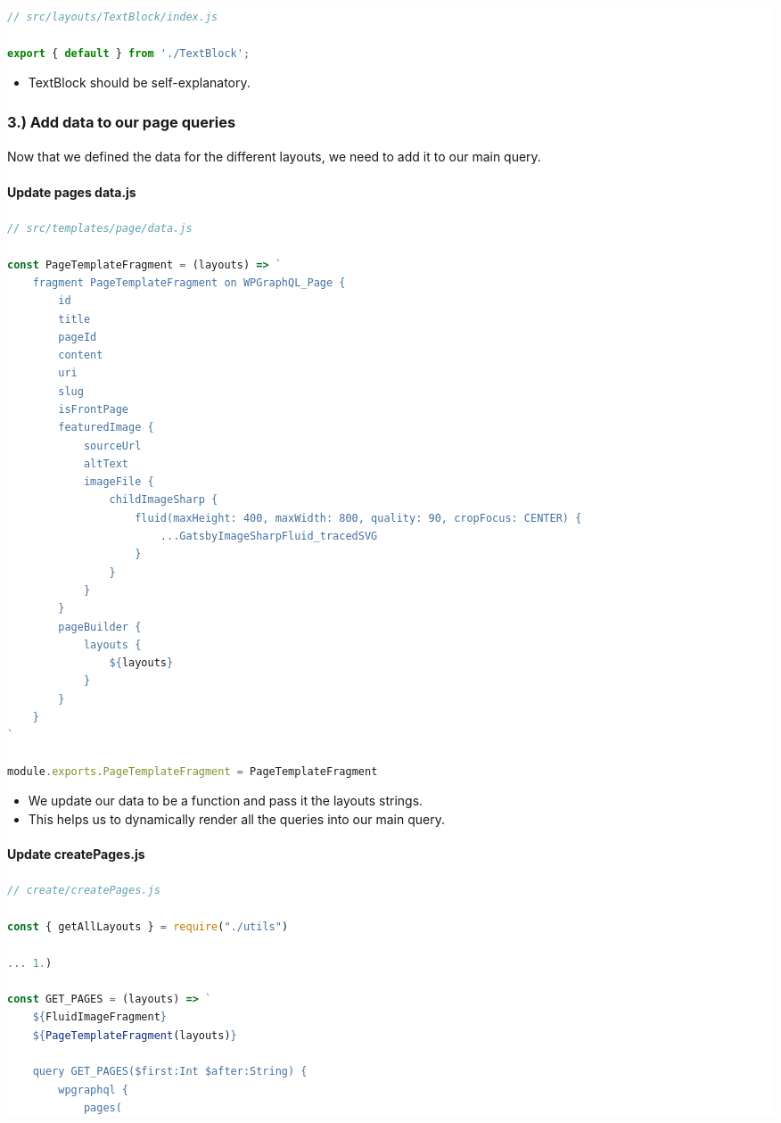 ```javascript
// src/layouts/TextBlock/index.js

export { default } from './TextBlock';
```

- TextBlock should be self-explanatory.

### 3.) Add data to our page queries

Now that we defined the data for the different layouts, we need to add it to our main query.

#### Update pages data.js

```javascript
// src/templates/page/data.js

const PageTemplateFragment = (layouts) => `
    fragment PageTemplateFragment on WPGraphQL_Page {
        id
        title
        pageId
        content
        uri
        slug
        isFrontPage
        featuredImage {
            sourceUrl
            altText
            imageFile {
                childImageSharp {
                    fluid(maxHeight: 400, maxWidth: 800, quality: 90, cropFocus: CENTER) {
                        ...GatsbyImageSharpFluid_tracedSVG
                    }
                }
            }
        }
        pageBuilder {
            layouts {
                ${layouts}
            }
        }
    }
`

module.exports.PageTemplateFragment = PageTemplateFragment
```

- We update our data to be a function and pass it the layouts strings.
- This helps us to dynamically render all the queries into our main query.

#### Update createPages.js

```javascript
// create/createPages.js

const { getAllLayouts } = require("./utils")

... 1.)

const GET_PAGES = (layouts) => `
    ${FluidImageFragment}
    ${PageTemplateFragment(layouts)}

    query GET_PAGES($first:Int $after:String) {
        wpgraphql {
            pages(
```
